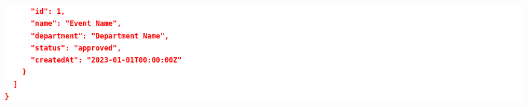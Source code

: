   ```json
        "id": 1,
        "name": "Event Name",
        "department": "Department Name",
        "status": "approved",
        "createdAt": "2023-01-01T00:00:00Z"
      }
    ]
  }
  ```
